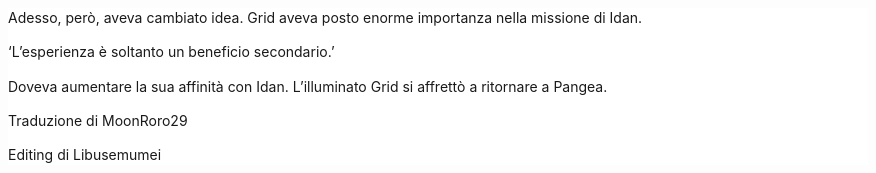 




Adesso, però, aveva cambiato idea. Grid aveva posto enorme importanza nella missione di Idan.






‘L’esperienza è soltanto un beneficio secondario.’






Doveva aumentare la sua affinità con Idan. L’illuminato Grid si affrettò a ritornare a Pangea.






Traduzione di MoonRoro29






Editing di Libusemumei


                                


                                



